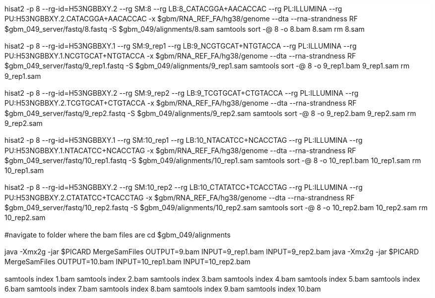 hisat2 -p 8 --rg-id=H53NGBBXY.2 --rg SM:8 --rg LB:8_CATACGGA+AACACCAC --rg PL:ILLUMINA --rg PU:H53NGBBXY.2.CATACGGA+AACACCAC -x $gbm/RNA_REF_FA/hg38/genome --dta --rna-strandness RF $gbm_049_server/fastq/8.fastq -S $gbm_049/alignments/8.sam
samtools sort -@ 8 -o 8.bam 8.sam
rm 8.sam

hisat2 -p 8 --rg-id=H53NGBBXY.1 --rg SM:9_rep1 --rg LB:9_NCGTGCAT+NTGTACCA --rg PL:ILLUMINA --rg PU:H53NGBBXY.1.NCGTGCAT+NTGTACCA -x $gbm/RNA_REF_FA/hg38/genome --dta --rna-strandness RF $gbm_049_server/fastq/9_rep1.fastq -S $gbm_049/alignments/9_rep1.sam
samtools sort -@ 8 -o 9_rep1.bam 9_rep1.sam
rm 9_rep1.sam

hisat2 -p 8 --rg-id=H53NGBBXY.2 --rg SM:9_rep2 --rg LB:9_TCGTGCAT+CTGTACCA --rg PL:ILLUMINA --rg PU:H53NGBBXY.2.TCGTGCAT+CTGTACCA -x $gbm/RNA_REF_FA/hg38/genome --dta --rna-strandness RF $gbm_049_server/fastq/9_rep2.fastq -S $gbm_049/alignments/9_rep2.sam
samtools sort -@ 8 -o 9_rep2.bam 9_rep2.sam
rm 9_rep2.sam


hisat2 -p 8 --rg-id=H53NGBBXY.1 --rg SM:10_rep1 --rg LB:10_NTACATCC+NCACCTAG --rg PL:ILLUMINA --rg PU:H53NGBBXY.1.NTACATCC+NCACCTAG -x $gbm/RNA_REF_FA/hg38/genome --dta --rna-strandness RF $gbm_049_server/fastq/10_rep1.fastq -S $gbm_049/alignments/10_rep1.sam
samtools sort -@ 8 -o 10_rep1.bam 10_rep1.sam
rm 10_rep1.sam


hisat2 -p 8 --rg-id=H53NGBBXY.2 --rg SM:10_rep2 --rg LB:10_CTATATCC+TCACCTAG --rg PL:ILLUMINA --rg PU:H53NGBBXY.2.CTATATCC+TCACCTAG -x $gbm/RNA_REF_FA/hg38/genome --dta --rna-strandness RF $gbm_049_server/fastq/10_rep2.fastq -S $gbm_049/alignments/10_rep2.sam
samtools sort -@ 8 -o 10_rep2.bam 10_rep2.sam
rm 10_rep2.sam




















#navigate to folder where the bam files are
cd $gbm_049/alignments

java -Xmx2g -jar $PICARD MergeSamFiles OUTPUT=9.bam INPUT=9_rep1.bam INPUT=9_rep2.bam
java -Xmx2g -jar $PICARD MergeSamFiles OUTPUT=10.bam INPUT=10_rep1.bam INPUT=10_rep2.bam



samtools index 1.bam
samtools index 2.bam
samtools index 3.bam
samtools index 4.bam
samtools index 5.bam
samtools index 6.bam
samtools index 7.bam
samtools index 8.bam
samtools index 9.bam
samtools index 10.bam
